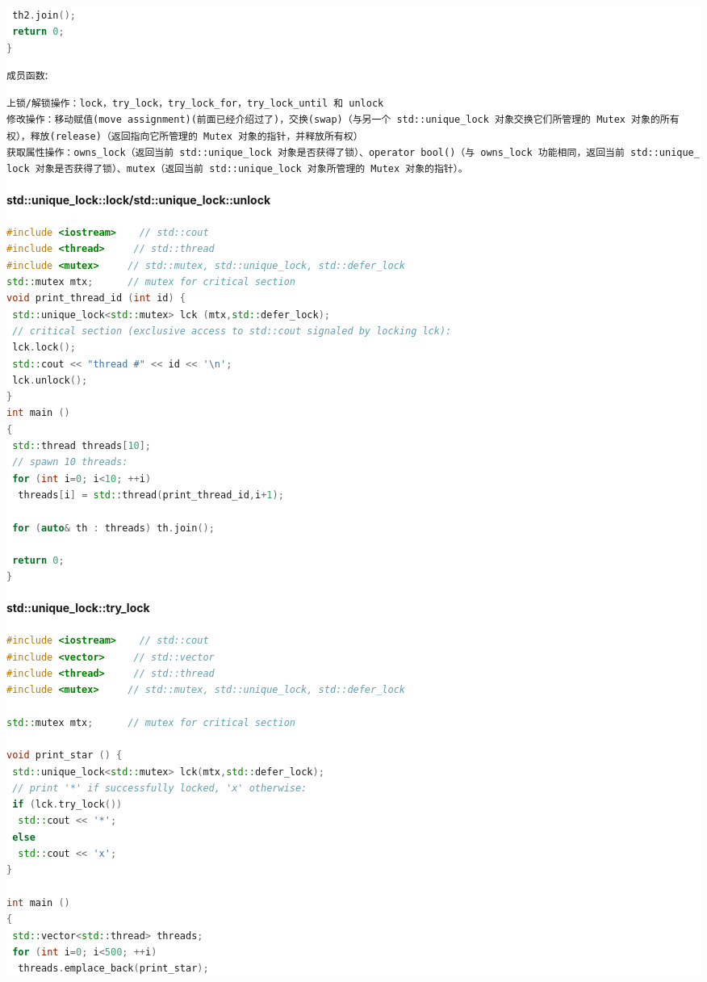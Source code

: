 ```cpp
 th2.join();
 return 0;
}
```

`成员函数`:

```text
上锁/解锁操作：lock，try_lock，try_lock_for，try_lock_until 和 unlock
修改操作：移动赋值(move assignment)(前面已经介绍过了)，交换(swap)（与另一个 std::unique_lock 对象交换它们所管理的 Mutex 对象的所有权），释放(release)（返回指向它所管理的 Mutex 对象的指针，并释放所有权）
获取属性操作：owns_lock（返回当前 std::unique_lock 对象是否获得了锁）、operator bool()（与 owns_lock 功能相同，返回当前 std::unique_lock 对象是否获得了锁）、mutex（返回当前 std::unique_lock 对象所管理的 Mutex 对象的指针）。
```

#### std::unique_lock::lock/std::unique_lock::unlock

```cpp
#include <iostream>    // std::cout
#include <thread>     // std::thread
#include <mutex>     // std::mutex, std::unique_lock, std::defer_lock
std::mutex mtx;      // mutex for critical section
void print_thread_id (int id) {
 std::unique_lock<std::mutex> lck (mtx,std::defer_lock);
 // critical section (exclusive access to std::cout signaled by locking lck):
 lck.lock();
 std::cout << "thread #" << id << '\n';
 lck.unlock();
}
int main ()
{
 std::thread threads[10];
 // spawn 10 threads:
 for (int i=0; i<10; ++i)
  threads[i] = std::thread(print_thread_id,i+1);
 
 for (auto& th : threads) th.join();
 
 return 0;
}
```

#### std::unique_lock::try_lock

```cpp
#include <iostream>    // std::cout
#include <vector>     // std::vector
#include <thread>     // std::thread
#include <mutex>     // std::mutex, std::unique_lock, std::defer_lock
 
std::mutex mtx;      // mutex for critical section
 
void print_star () {
 std::unique_lock<std::mutex> lck(mtx,std::defer_lock);
 // print '*' if successfully locked, 'x' otherwise: 
 if (lck.try_lock())
  std::cout << '*';
 else         
  std::cout << 'x';
}
 
int main ()
{
 std::vector<std::thread> threads;
 for (int i=0; i<500; ++i)
  threads.emplace_back(print_star);
```